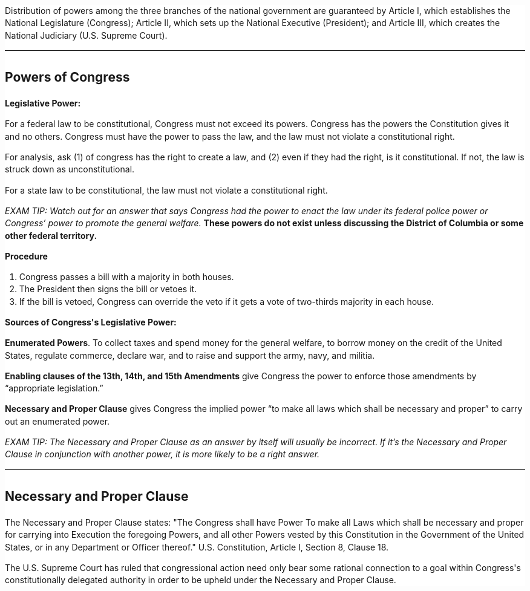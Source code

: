 Distribution of powers among the three branches of the national government are guaranteed by Article I, which establishes the National Legislature (Congress); Article II, which sets up the National Executive (President); and Article III, which creates the National Judiciary (U.S. Supreme Court).

---

## Powers of Congress

**Legislative Power:**

For a federal law to be constitutional, Congress must not exceed its powers. Congress has the powers the Constitution gives it and no others. Congress must have the power to pass the law, and the law must not violate a constitutional right.

For analysis, ask (1) of congress has the right to create a law, and (2) even if they had the right, is it constitutional. If not, the law is struck down as unconstitutional.

For a state law to be constitutional, the law must not violate a constitutional right.

*EXAM TIP: Watch out for an answer that says Congress had the power to enact the law under its federal police power or Congress’ power to promote the general welfare.* **These powers do not exist unless discussing the District of Columbia or some other federal territory.**

**Procedure**

1. Congress passes a bill with a majority in both houses.
2. The President then signs the bill or vetoes it.
3. If the bill is vetoed, Congress can override the veto if it gets a vote of two-thirds majority in each house.  

**Sources of Congress's Legislative Power:**

**Enumerated Powers**. To collect taxes and spend money for the general welfare, to borrow money on the credit of the United States, regulate commerce, declare war, and to raise and support the army, navy, and militia.

**Enabling clauses of the 13th, 14th, and 15th Amendments** give Congress the power to enforce those amendments by “appropriate legislation.”

**Necessary and Proper Clause** gives Congress the implied power “to make all laws which shall be necessary and proper” to carry out an enumerated power.

*EXAM TIP: The Necessary and Proper Clause as an answer by itself will usually be incorrect. If it’s the Necessary and Proper Clause in conjunction with another power, it is more likely to be a right answer.*

---

## Necessary and Proper Clause

The Necessary and Proper Clause states: "The Congress shall have Power To make all Laws which shall be necessary and proper for carrying into Execution the foregoing Powers, and all other Powers vested by this Constitution in the Government of the United States, or in any Department or Officer thereof." U.S. Constitution, Article I, Section 8, Clause 18.

The U.S. Supreme Court has ruled that congressional action need only bear some rational connection to a goal within Congress's constitutionally delegated authority in order to be upheld under the Necessary and Proper Clause.  
